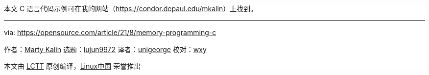 
本文 C 语言代码示例可在我的网站（<https://condor.depaul.edu/mkalin>）上找到。




---


via: <https://opensource.com/article/21/8/memory-programming-c>


作者：[Marty Kalin](https://opensource.com/users/mkalindepauledu) 选题：[lujun9972](https://github.com/lujun9972) 译者：[unigeorge](https://github.com/unigeorge) 校对：[wxy](https://github.com/wxy)


本文由 [LCTT](https://github.com/LCTT/TranslateProject) 原创编译，[Linux中国](https://linux.cn/) 荣誉推出

